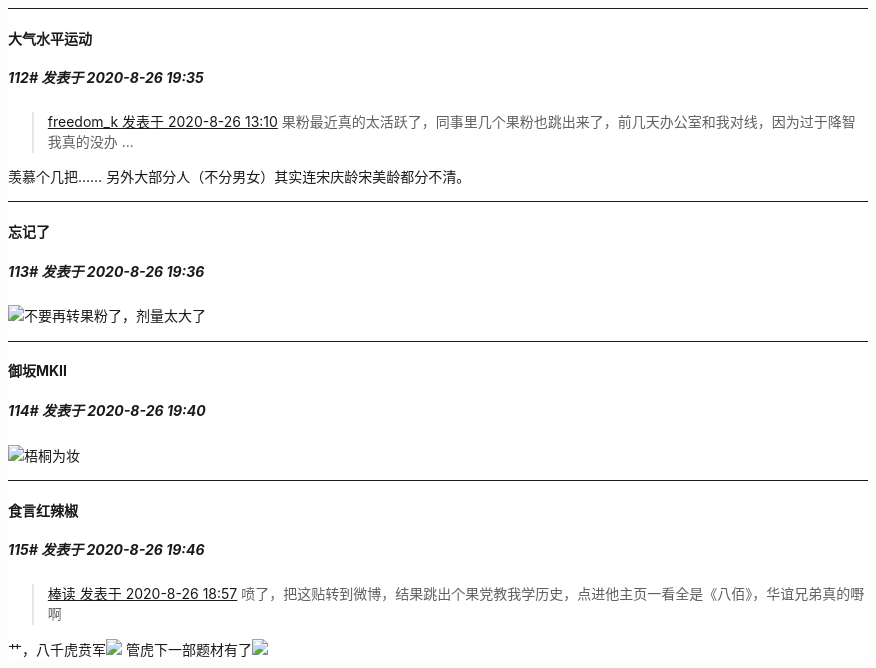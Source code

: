 

*****

####  大气水平运动  
##### 112#       发表于 2020-8-26 19:35



<blockquote><a href="httphttps://bbs.saraba1st.com/2b/forum.php?mod=redirect&amp;goto=findpost&amp;pid=48554586&amp;ptid=1956636" target="_blank">freedom_k 发表于 2020-8-26 13:10</a>
果粉最近真的太活跃了，同事里几个果粉也跳出来了，前几天办公室和我对线，因为过于降智我真的没办 ...</blockquote>
羡慕个几把……
另外大部分人（不分男女）其实连宋庆龄宋美龄都分不清。







*****

####  忘记了  
##### 113#       发表于 2020-8-26 19:36



<img src="https://static.saraba1st.com/image/smiley/face2017/117.png" referrerpolicy="no-referrer">不要再转果粉了，剂量太大了







*****

####  御坂MKII  
##### 114#       发表于 2020-8-26 19:40



<img src="https://static.saraba1st.com/image/smiley/face2017/068.png" referrerpolicy="no-referrer">梧桐为妆







*****

####  食言红辣椒  
##### 115#       发表于 2020-8-26 19:46



<blockquote><a href="httphttps://bbs.saraba1st.com/2b/forum.php?mod=redirect&amp;goto=findpost&amp;pid=48557736&amp;ptid=1956636" target="_blank">棒读 发表于 2020-8-26 18:57</a>
喷了，把这贴转到微博，结果跳出个果党教我学历史，点进他主页一看全是《八佰》，华谊兄弟真的嘢啊</blockquote>
艹，八千虎贲军<img src="https://static.saraba1st.com/image/smiley/face2017/068.png" referrerpolicy="no-referrer">
管虎下一部题材有了<img src="https://static.saraba1st.com/image/smiley/face2017/066.png" referrerpolicy="no-referrer">

